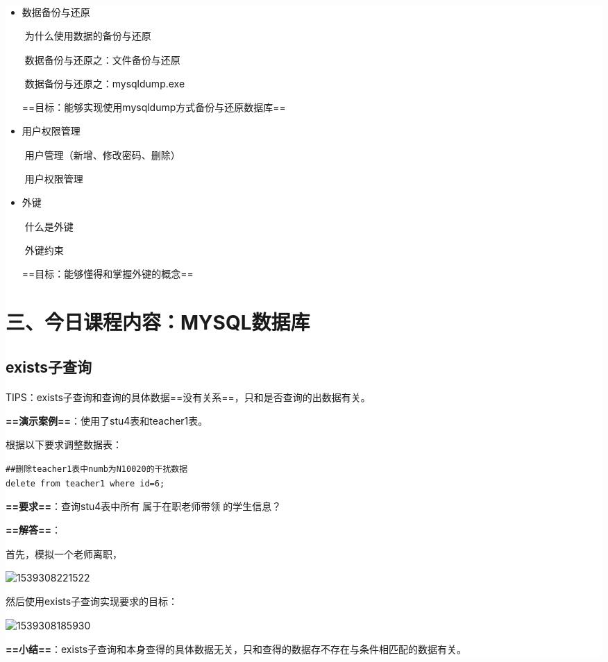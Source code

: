 - 数据备份与还原

  ​	为什么使用数据的备份与还原

  ​	数据备份与还原之：文件备份与还原

  ​	数据备份与还原之：mysqldump.exe

  ==目标：能够实现使用mysqldump方式备份与还原数据库==

- 用户权限管理

  ​	用户管理（新增、修改密码、删除）

  ​	用户权限管理

- 外键

  ​	什么是外键

  ​	外键约束

  ==目标：能够懂得和掌握外键的概念==





# 三、今日课程内容：MYSQL数据库

## exists子查询

TIPS：exists子查询和查询的具体数据==没有关系==，只和是否查询的出数据有关。

**==演示案例==**：使用了stu4表和teacher1表。

根据以下要求调整数据表：

```mysql
##删除teacher1表中numb为N10020的干扰数据
delete from teacher1 where id=6;
```



**==要求==**：查询stu4表中所有 属于在职老师带领 的学生信息？ 

**==解答==**：

首先，模拟一个老师离职，

![1539308221522](3)

然后使用exists子查询实现要求的目标：

![1539308185930](2)



**==小结==**：exists子查询和本身查得的具体数据无关，只和查得的数据存不存在与条件相匹配的数据有关。


